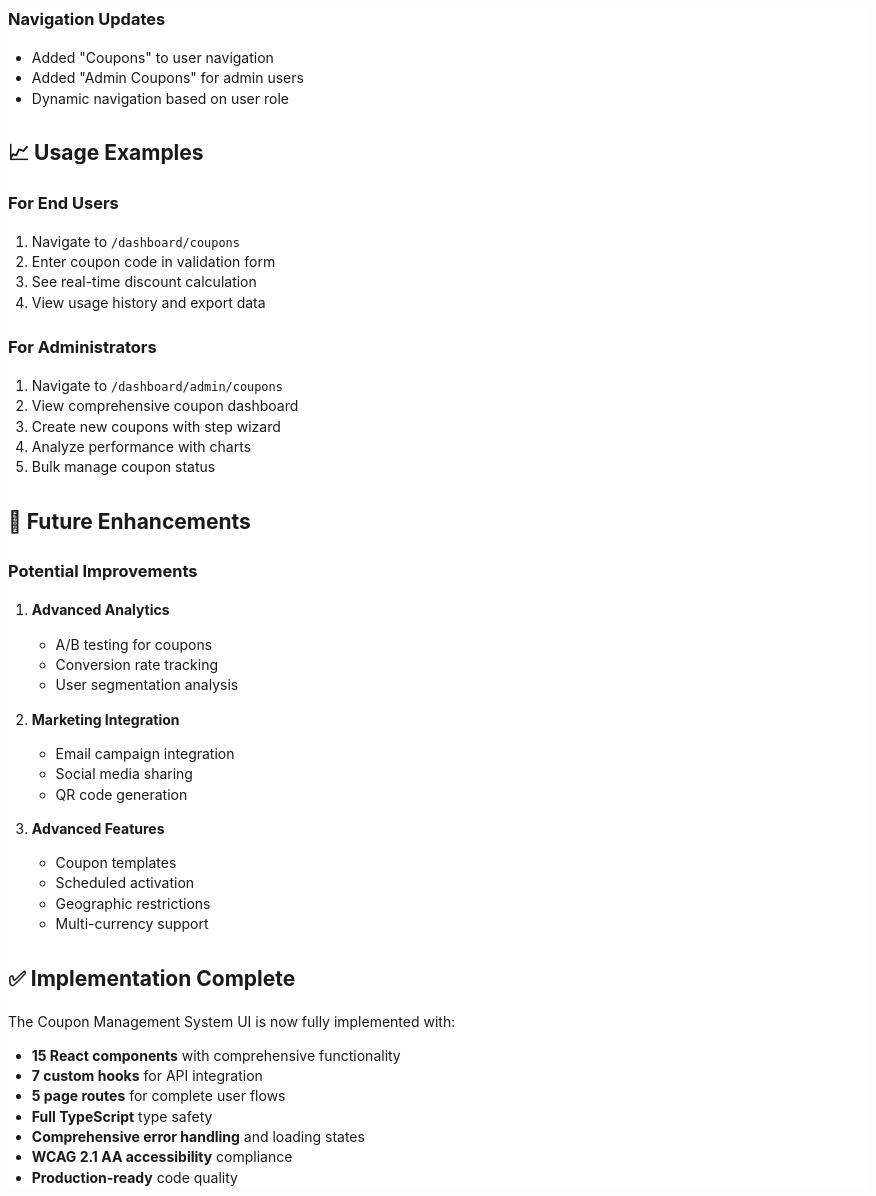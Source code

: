 ### Navigation Updates
- Added "Coupons" to user navigation
- Added "Admin Coupons" for admin users
- Dynamic navigation based on user role

## 📈 Usage Examples

### For End Users
1. Navigate to `/dashboard/coupons`
2. Enter coupon code in validation form
3. See real-time discount calculation
4. View usage history and export data

### For Administrators
1. Navigate to `/dashboard/admin/coupons`
2. View comprehensive coupon dashboard
3. Create new coupons with step wizard
4. Analyze performance with charts
5. Bulk manage coupon status

## 🔮 Future Enhancements

### Potential Improvements
1. **Advanced Analytics**
   - A/B testing for coupons
   - Conversion rate tracking
   - User segmentation analysis

2. **Marketing Integration**
   - Email campaign integration
   - Social media sharing
   - QR code generation

3. **Advanced Features**
   - Coupon templates
   - Scheduled activation
   - Geographic restrictions
   - Multi-currency support

## ✅ Implementation Complete

The Coupon Management System UI is now fully implemented with:

- **15 React components** with comprehensive functionality
- **7 custom hooks** for API integration
- **5 page routes** for complete user flows
- **Full TypeScript** type safety
- **Comprehensive error handling** and loading states
- **WCAG 2.1 AA accessibility** compliance
- **Production-ready** code quality
